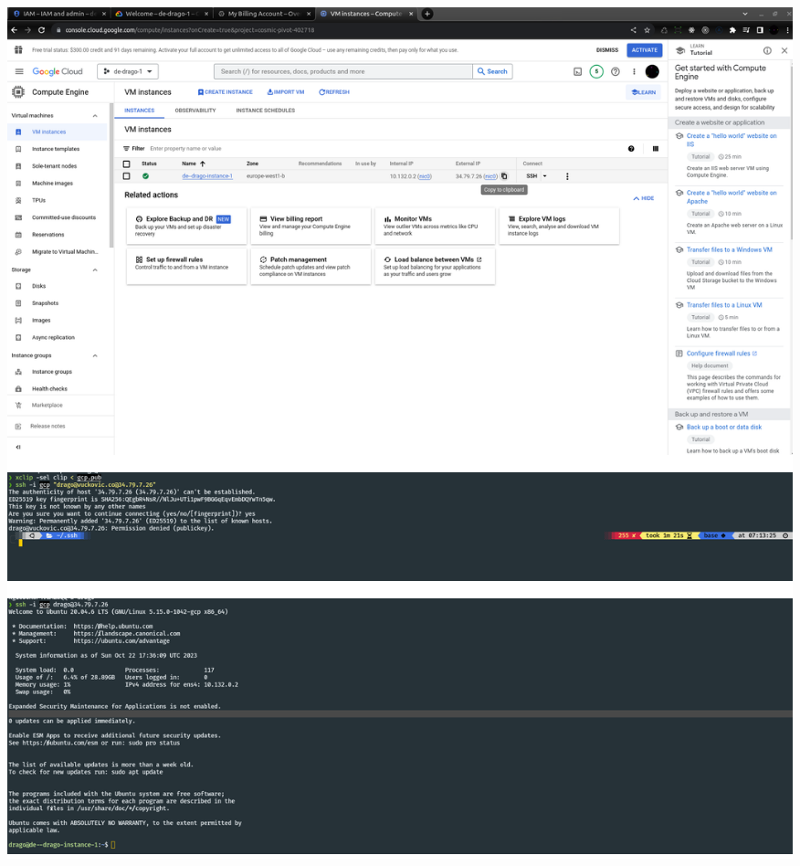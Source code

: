![GCP1](https://github.com/drago-vuckovic/data-engineering/blob/main/1.%20Prerequisites/images/70.png)

![GCP1](https://github.com/drago-vuckovic/data-engineering/blob/main/1.%20Prerequisites/images/71.png)

![GCP1](https://github.com/drago-vuckovic/data-engineering/blob/main/1.%20Prerequisites/images/72.png)
